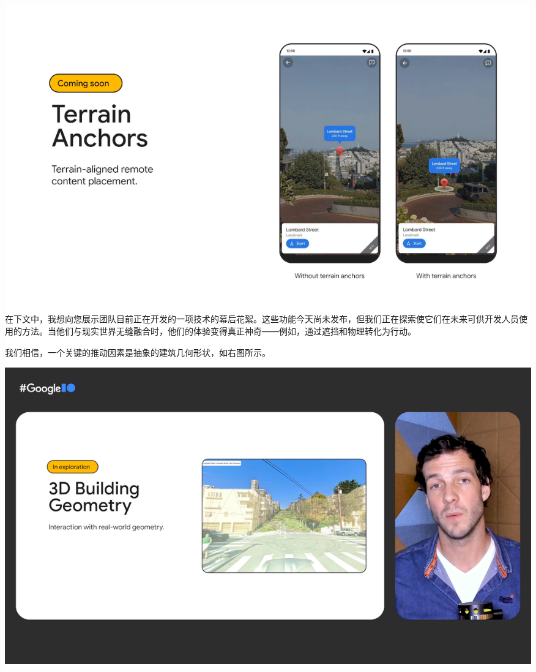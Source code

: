 ![](../images/2022-06-26-Google-IO-22-VPS-and-the-ARCore-Geospatial-API.assets/TerrainAnchors.png)

在下文中，我想向您展示团队目前正在开发的一项技术的幕后花絮。这些功能今天尚未发布，但我们正在探索使它们在未来可供开发人员使用的方法。当他们与现实世界无缝融合时，他们的体验变得真正神奇——例如，通过遮挡和物理转化为行动。

我们相信，一个关键的推动因素是抽象的建筑几何形状，如右图所示。

![](../images/2022-06-26-Google-IO-22-VPS-and-the-ARCore-Geospatial-API.assets/3dBuildingGeometry.png)
